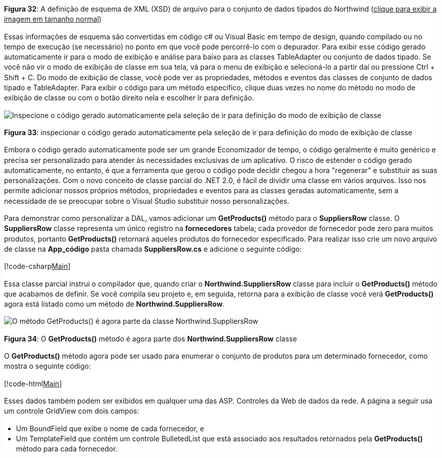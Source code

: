**Figura 32**: A definição de esquema de XML (XSD) de arquivo para o conjunto de dados tipados do Northwind ([clique para exibir a imagem em tamanho normal](creating-a-data-access-layer-cs/_static/image88.png))


Essas informações de esquema são convertidas em código c# ou Visual Basic em tempo de design, quando compilado ou no tempo de execução (se necessário) no ponto em que você pode percorrê-lo com o depurador. Para exibir esse código gerado automaticamente ir para o modo de exibição e análise para baixo para as classes TableAdapter ou conjunto de dados tipado. Se você não vir o modo de exibição de classe em sua tela, vá para o menu de exibição e selecioná-lo a partir daí ou pressione Ctrl + Shift + C. Do modo de exibição de classe, você pode ver as propriedades, métodos e eventos das classes de conjunto de dados tipado e TableAdapter. Para exibir o código para um método específico, clique duas vezes no nome do método no modo de exibição de classe ou com o botão direito nela e escolher Ir para definição.


![Inspecione o código gerado automaticamente pela seleção de ir para definição do modo de exibição de classe](creating-a-data-access-layer-cs/_static/image89.png)

**Figura 33**: inspecionar o código gerado automaticamente pela seleção de ir para definição do modo de exibição de classe


Embora o código gerado automaticamente pode ser um grande Economizador de tempo, o código geralmente é muito genérico e precisa ser personalizado para atender às necessidades exclusivas de um aplicativo. O risco de estender o código gerado automaticamente, no entanto, é que a ferramenta que gerou o código pode decidir chegou a hora "regenerar" e substituir as suas personalizações. Com o novo conceito de classe parcial do .NET 2.0, é fácil de dividir uma classe em vários arquivos. Isso nos permite adicionar nossos próprios métodos, propriedades e eventos para as classes geradas automaticamente, sem a necessidade de se preocupar sobre o Visual Studio substituir nosso personalizações.

Para demonstrar como personalizar a DAL, vamos adicionar um **GetProducts()** método para o **SuppliersRow** classe. O **SuppliersRow** classe representa um único registro na **fornecedores** tabela; cada provedor de fornecedor pode zero para muitos produtos, portanto **GetProducts()** retornará aqueles produtos do fornecedor especificado. Para realizar isso crie um novo arquivo de classe na **App\_código** pasta chamada **SuppliersRow.cs** e adicione o seguinte código:

[!code-csharp[Main](creating-a-data-access-layer-cs/samples/sample22.cs)]

Essa classe parcial instrui o compilador que, quando criar o **Northwind.SuppliersRow** classe para incluir o **GetProducts()** método que acabamos de definir. Se você compila seu projeto e, em seguida, retorna para a exibição de classe você verá **GetProducts()** agora está listado como um método de **Northwind.SuppliersRow**.


![O método GetProducts() é agora parte da classe Northwind.SuppliersRow](creating-a-data-access-layer-cs/_static/image90.png)

**Figura 34**: O **GetProducts()** método é agora parte dos **Northwind.SuppliersRow** classe


O **GetProducts()** método agora pode ser usado para enumerar o conjunto de produtos para um determinado fornecedor, como mostra o seguinte código:

[!code-html[Main](creating-a-data-access-layer-cs/samples/sample23.html)]

Esses dados também podem ser exibidos em qualquer uma das ASP. Controles da Web de dados da rede. A página a seguir usa um controle GridView com dois campos:

- Um BoundField que exibe o nome de cada fornecedor, e
- Um TemplateField que contém um controle BulletedList que está associado aos resultados retornados pela **GetProducts()** método para cada fornecedor.

